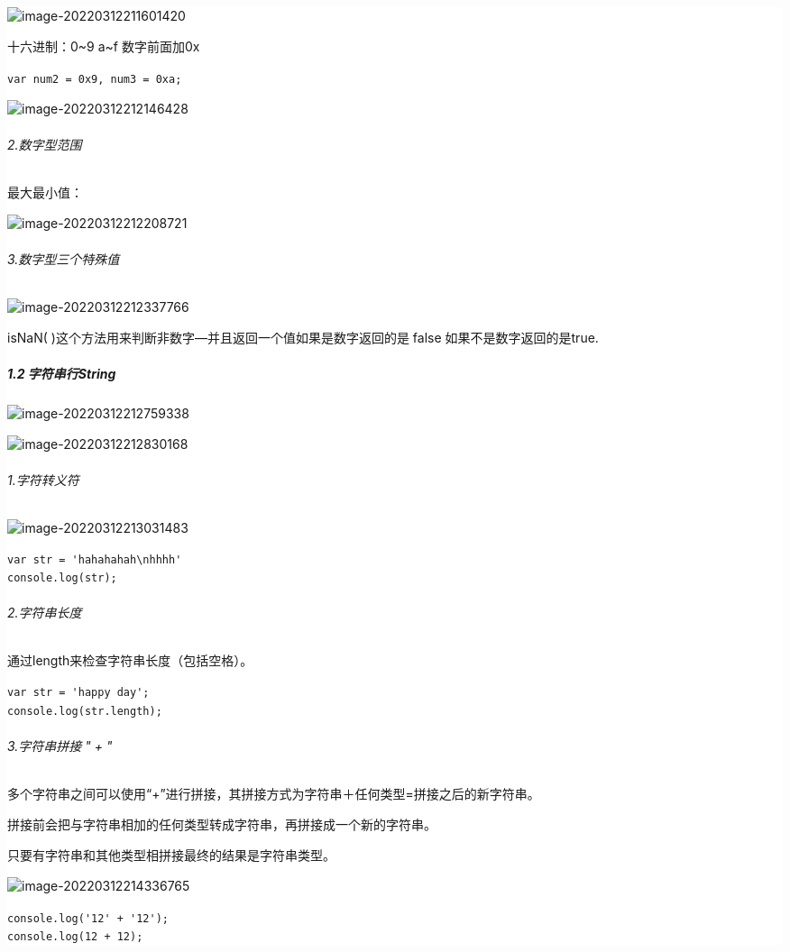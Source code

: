 ![image-20220312211601420](D:\学习web\笔记和图片\web学习笔记\img\image-20220312211601420.png)

十六进制：0~9 a~f  数字前面加0x

```
var num2 = 0x9, num3 = 0xa;
```

![image-20220312212146428](D:\学习web\笔记和图片\web学习笔记\img\image-20220312212146428.png)

###### 2.数字型范围

最大最小值：

![image-20220312212208721](D:\学习web\笔记和图片\web学习笔记\img\image-20220312212208721.png)

###### 3.数字型三个特殊值

![image-20220312212337766](D:\学习web\笔记和图片\web学习笔记\img\image-20220312212337766.png)

isNaN( )这个方法用来判断非数字―并且返回一个值如果是数字返回的是 false 如果不是数字返回的是true.

##### 1.2 字符串行String

![image-20220312212759338](D:\学习web\笔记和图片\web学习笔记\img\image-20220312212759338.png)

![image-20220312212830168](D:\学习web\笔记和图片\web学习笔记\img\image-20220312212830168.png)

###### 1.字符转义符

![image-20220312213031483](D:\学习web\笔记和图片\web学习笔记\img\image-20220312213031483.png)

```
var str = 'hahahahah\nhhhh'
console.log(str);
```

###### 2.字符串长度

通过length来检查字符串长度（包括空格）。

```
var str = 'happy day';
console.log(str.length);
```

###### 3.字符串拼接 " + "

多个字符串之间可以使用“+”进行拼接，其拼接方式为字符串＋任何类型=拼接之后的新字符串。

拼接前会把与字符串相加的任何类型转成字符串，再拼接成一个新的字符串。

只要有字符串和其他类型相拼接最终的结果是字符串类型。

![image-20220312214336765](D:\学习web\笔记和图片\web学习笔记\img\image-20220312214336765.png)

```
console.log('12' + '12');
console.log(12 + 12);
```

